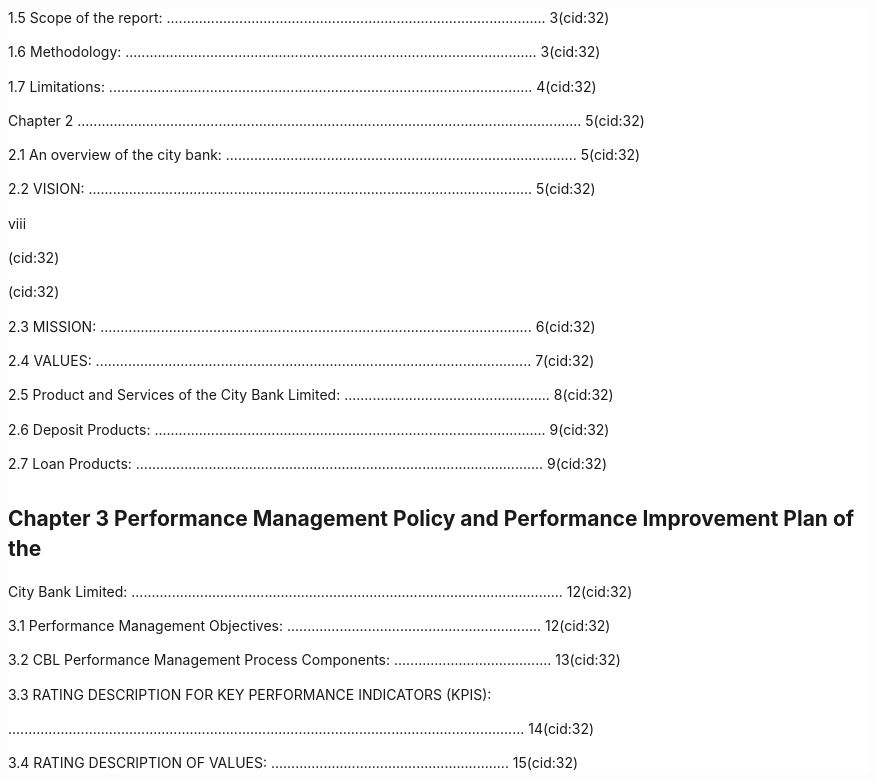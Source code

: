 1.5 Scope of the report: .............................................................................................. 3(cid:32)

1.6 Methodology: ...................................................................................................... 3(cid:32)

1.7 Limitations: ......................................................................................................... 4(cid:32)

Chapter 2 ............................................................................................................................. 5(cid:32)

2.1 An overview of the city bank: ....................................................................................... 5(cid:32)

2.2 VISION: .............................................................................................................. 5(cid:32)

viii

(cid:32)

(cid:32)

2.3 MISSION: ........................................................................................................... 6(cid:32)

2.4 VALUES: ............................................................................................................ 7(cid:32)

2.5 Product and Services of the City Bank Limited: ................................................... 8(cid:32)

2.6 Deposit Products: ................................................................................................. 9(cid:32)

2.7 Loan Products: ..................................................................................................... 9(cid:32)

## Chapter 3 Performance Management Policy and Performance Improvement Plan of the

City Bank Limited: ........................................................................................................... 12(cid:32)

3.1 Performance Management Objectives: ............................................................... 12(cid:32)

3.2 CBL Performance Management Process Components: ....................................... 13(cid:32)

3.3 RATING DESCRIPTION FOR KEY PERFORMANCE INDICATORS (KPIS):

................................................................................................................................ 14(cid:32)

3.4 RATING DESCRIPTION OF VALUES: ........................................................... 15(cid:32)
